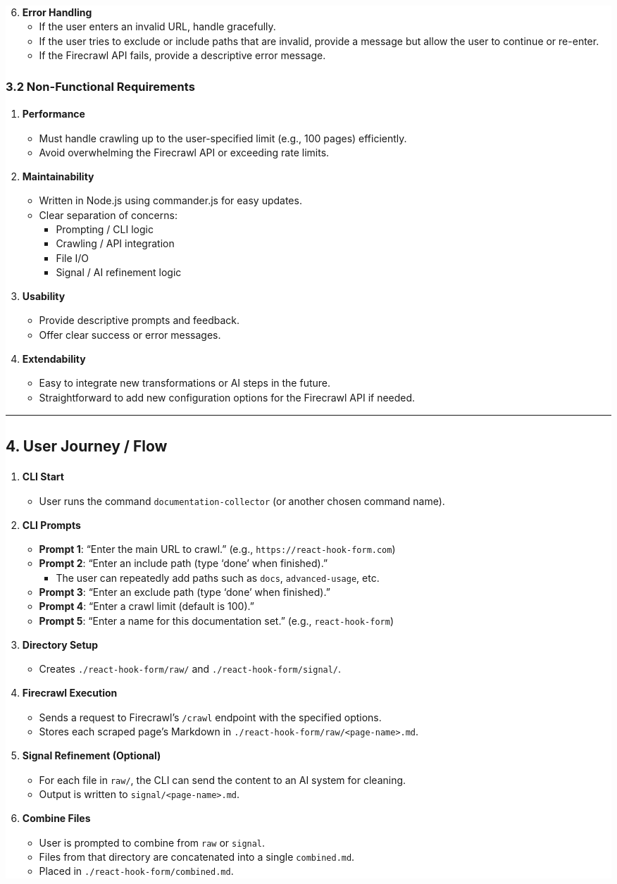 6. **Error Handling**
   - If the user enters an invalid URL, handle gracefully.
   - If the user tries to exclude or include paths that are invalid, provide a message but allow the user to continue or re-enter.
   - If the Firecrawl API fails, provide a descriptive error message.

### 3.2 Non-Functional Requirements

1. **Performance**  
   - Must handle crawling up to the user-specified limit (e.g., 100 pages) efficiently.
   - Avoid overwhelming the Firecrawl API or exceeding rate limits.

2. **Maintainability**  
   - Written in Node.js using commander.js for easy updates.
   - Clear separation of concerns:
     - Prompting / CLI logic  
     - Crawling / API integration  
     - File I/O  
     - Signal / AI refinement logic

3. **Usability**  
   - Provide descriptive prompts and feedback.
   - Offer clear success or error messages.

4. **Extendability**  
   - Easy to integrate new transformations or AI steps in the future.
   - Straightforward to add new configuration options for the Firecrawl API if needed.

---

## 4. User Journey / Flow

1. **CLI Start**  
   - User runs the command `documentation-collector` (or another chosen command name).

2. **CLI Prompts**  
   - **Prompt 1**: “Enter the main URL to crawl.” (e.g., `https://react-hook-form.com`)
   - **Prompt 2**: “Enter an include path (type ‘done’ when finished).”  
     - The user can repeatedly add paths such as `docs`, `advanced-usage`, etc.
   - **Prompt 3**: “Enter an exclude path (type ‘done’ when finished).”
   - **Prompt 4**: “Enter a crawl limit (default is 100).”
   - **Prompt 5**: “Enter a name for this documentation set.” (e.g., `react-hook-form`)

3. **Directory Setup**  
   - Creates `./react-hook-form/raw/` and `./react-hook-form/signal/`.

4. **Firecrawl Execution**  
   - Sends a request to Firecrawl’s `/crawl` endpoint with the specified options.
   - Stores each scraped page’s Markdown in `./react-hook-form/raw/<page-name>.md`.

5. **Signal Refinement (Optional)**
   - For each file in `raw/`, the CLI can send the content to an AI system for cleaning.
   - Output is written to `signal/<page-name>.md`.

6. **Combine Files**
   - User is prompted to combine from `raw` or `signal`.
   - Files from that directory are concatenated into a single `combined.md`.
   - Placed in `./react-hook-form/combined.md`.
